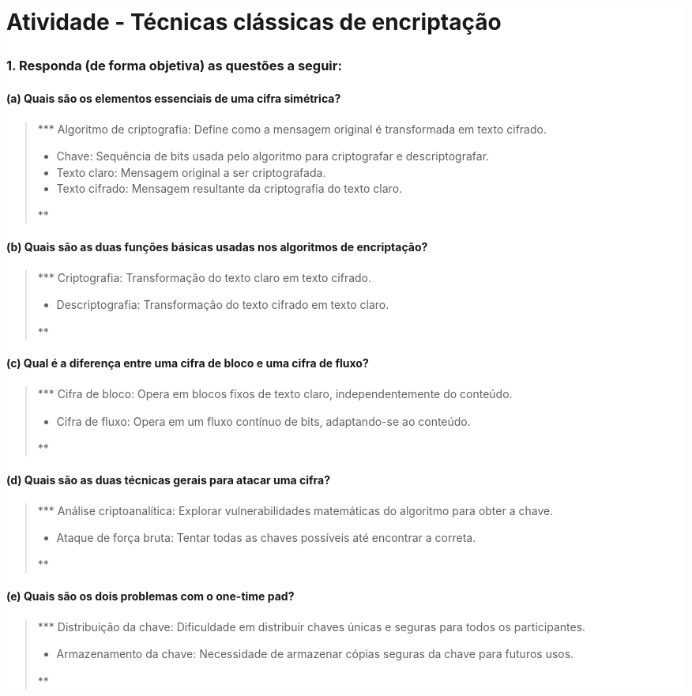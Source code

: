 # **Atividade - Técnicas clássicas de encriptação**

### **1. Responda (de forma objetiva) as questões a seguir:**

#### **(a) Quais são os elementos essenciais de uma cifra simétrica?**

>
> *** Algoritmo de criptografia: Define como a mensagem original é transformada em texto cifrado.
>
> * Chave: Sequência de bits usada pelo algoritmo para criptografar e descriptografar.
> * Texto claro: Mensagem original a ser criptografada.
> * Texto cifrado: Mensagem resultante da criptografia do texto claro.
>
> **

#### **(b) Quais são as duas funções básicas usadas nos algoritmos de encriptação?**

>
> *** Criptografia: Transformação do texto claro em texto cifrado.
>
> * Descriptografia: Transformação do texto cifrado em texto claro.
>
> **

#### **(c) Qual é a diferença entre uma cifra de bloco e uma cifra de fluxo?**

>
> *** Cifra de bloco: Opera em blocos fixos de texto claro, independentemente do conteúdo.
>
> * Cifra de fluxo: Opera em um fluxo contínuo de bits, adaptando-se ao conteúdo.
>
> **

#### **(d) Quais são as duas técnicas gerais para atacar uma cifra?**

>
> *** Análise criptoanalítica: Explorar vulnerabilidades matemáticas do algoritmo para obter a chave.
>
> * Ataque de força bruta: Tentar todas as chaves possíveis até encontrar a correta.
>
> **

#### **(e) Quais são os dois problemas com o one-time pad?**

>
> *** Distribuição da chave: Dificuldade em distribuir chaves únicas e seguras para todos os participantes.
>
> * Armazenamento da chave: Necessidade de armazenar cópias seguras da chave para futuros usos.
>
> **
